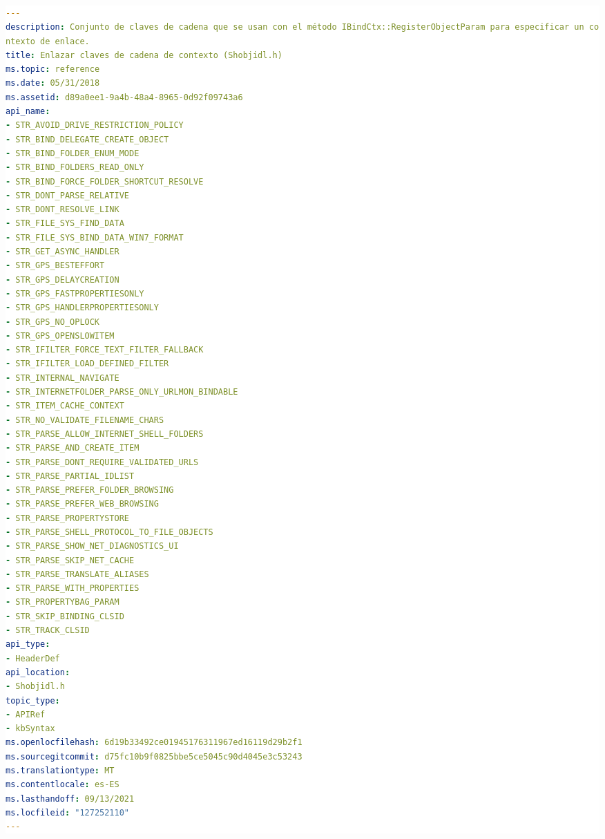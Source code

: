 ```yaml
---
description: Conjunto de claves de cadena que se usan con el método IBindCtx::RegisterObjectParam para especificar un contexto de enlace.
title: Enlazar claves de cadena de contexto (Shobjidl.h)
ms.topic: reference
ms.date: 05/31/2018
ms.assetid: d89a0ee1-9a4b-48a4-8965-0d92f09743a6
api_name:
- STR_AVOID_DRIVE_RESTRICTION_POLICY
- STR_BIND_DELEGATE_CREATE_OBJECT
- STR_BIND_FOLDER_ENUM_MODE
- STR_BIND_FOLDERS_READ_ONLY
- STR_BIND_FORCE_FOLDER_SHORTCUT_RESOLVE
- STR_DONT_PARSE_RELATIVE
- STR_DONT_RESOLVE_LINK
- STR_FILE_SYS_FIND_DATA
- STR_FILE_SYS_BIND_DATA_WIN7_FORMAT
- STR_GET_ASYNC_HANDLER
- STR_GPS_BESTEFFORT
- STR_GPS_DELAYCREATION
- STR_GPS_FASTPROPERTIESONLY
- STR_GPS_HANDLERPROPERTIESONLY
- STR_GPS_NO_OPLOCK
- STR_GPS_OPENSLOWITEM
- STR_IFILTER_FORCE_TEXT_FILTER_FALLBACK
- STR_IFILTER_LOAD_DEFINED_FILTER
- STR_INTERNAL_NAVIGATE
- STR_INTERNETFOLDER_PARSE_ONLY_URLMON_BINDABLE
- STR_ITEM_CACHE_CONTEXT
- STR_NO_VALIDATE_FILENAME_CHARS
- STR_PARSE_ALLOW_INTERNET_SHELL_FOLDERS
- STR_PARSE_AND_CREATE_ITEM
- STR_PARSE_DONT_REQUIRE_VALIDATED_URLS
- STR_PARSE_PARTIAL_IDLIST
- STR_PARSE_PREFER_FOLDER_BROWSING
- STR_PARSE_PREFER_WEB_BROWSING
- STR_PARSE_PROPERTYSTORE
- STR_PARSE_SHELL_PROTOCOL_TO_FILE_OBJECTS
- STR_PARSE_SHOW_NET_DIAGNOSTICS_UI
- STR_PARSE_SKIP_NET_CACHE
- STR_PARSE_TRANSLATE_ALIASES
- STR_PARSE_WITH_PROPERTIES
- STR_PROPERTYBAG_PARAM
- STR_SKIP_BINDING_CLSID
- STR_TRACK_CLSID
api_type:
- HeaderDef
api_location:
- Shobjidl.h
topic_type:
- APIRef
- kbSyntax
ms.openlocfilehash: 6d19b33492ce01945176311967ed16119d29b2f1
ms.sourcegitcommit: d75fc10b9f0825bbe5ce5045c90d4045e3c53243
ms.translationtype: MT
ms.contentlocale: es-ES
ms.lasthandoff: 09/13/2021
ms.locfileid: "127252110"
---
```
